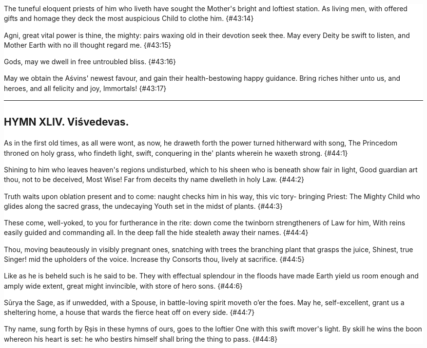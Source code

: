 The tuneful eloquent priests of him who liveth have sought the Mother's bright and loftiest station.
As living men, with offered gifts and homage they deck the most auspicious Child to clothe him. {#43:14}

Agni, great vital power is thine, the mighty: pairs waxing old in their devotion seek thee.
May every Deity be swift to listen, and Mother Earth with no ill thought regard me. {#43:15}

Gods, may we dwell in free untroubled bliss. {#43:16}

May we obtain the Aśvins' newest favour, and gain their health-bestowing happy guidance.
Bring riches hither unto us, and heroes, and all felicity and joy, Immortals! {#43:17}

* * *

## HYMN XLIV. Viśvedevas.

As in the first old times, as all were wont, as now, he draweth forth the power turned hitherward with song,
The Princedom throned on holy grass, who findeth light, swift, conquering in the' plants wherein he waxeth strong. {#44:1}

Shining to him who leaves heaven's regions undisturbed, which to his sheen who is beneath show fair in light,
Good guardian art thou, not to be deceived, Most Wise! Far from deceits thy name dwelleth in holy Law. {#44:2}

Truth waits upon oblation present and to come: naught checks him in his way, this vic tory- bringing Priest:
The Mighty Child who glides along the sacred grass, the undecaying Youth set in the midst of plants. {#44:3}

These come, well-yoked, to you for furtherance in the rite: down come the twinborn strengtheners of Law for him,
With reins easily guided and commanding all. In the deep fall the hide stealeth away their names. {#44:4}

Thou, moving beauteously in visibly pregnant ones, snatching with trees the branching plant that grasps the juice,
Shinest, true Singer! mid the upholders of the voice. Increase thy Consorts thou, lively at sacrifice. {#44:5}

Like as he is beheld such is he said to be.
They with effectual splendour in the floods have made
Earth yield us room enough and amply wide extent, great might invincible, with store of hero sons. {#44:6}

Sūrya the Sage, as if unwedded, with a Spouse, in battle-loving spirit moveth o’er the foes.
May he, self-excellent, grant us a sheltering home, a house that wards the fierce heat off on every side. {#44:7}

Thy name, sung forth by Ṛṣis in these hymns of ours, goes to the loftier One with this swift mover's light.
By skill he wins the boon whereon his heart is set: he who bestirs himself shall bring the thing to pass. {#44:8}
